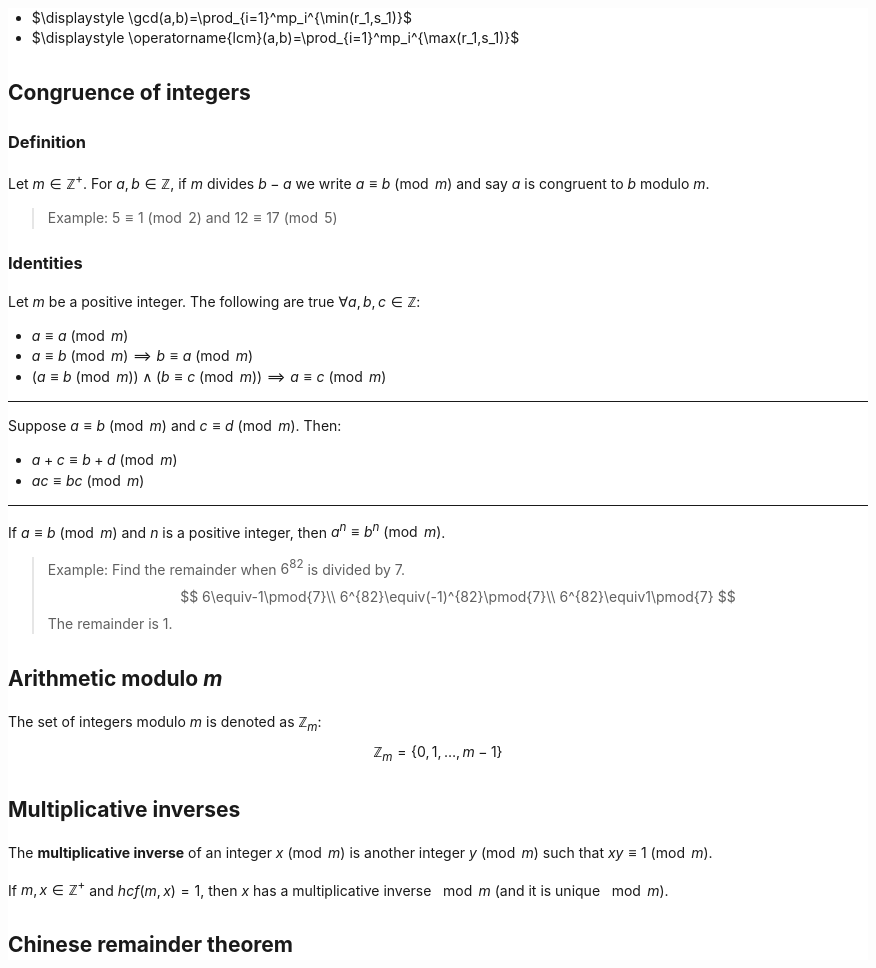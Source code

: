 - $\displaystyle \gcd(a,b)=\prod_{i=1}^mp_i^{\min(r_1,s_1)}$
- $\displaystyle \operatorname{lcm}(a,b)=\prod_{i=1}^mp_i^{\max(r_1,s_1)}$

## Congruence of integers

### Definition

Let $m\in\mathbb{Z}^+$. For $a,b\in\mathbb{Z}$, if $m$ divides $b-a$ we write $a\equiv b\pmod{m}$ and say $a$ is congruent to $b$ modulo $m$.

> Example: $5\equiv 1\pmod{2}$ and $12\equiv17\pmod{5}$

### Identities

Let $m$ be a positive integer. The following are true $\forall a,b,c\in\mathbb{Z}$:

- $a\equiv a\pmod{m}$
- $a\equiv b\pmod{m}\implies b\equiv a\pmod m$
- $\big(a\equiv b\pmod{m}\big)\land\big(b\equiv c\pmod{m}\big)\implies a\equiv c\pmod{m}$

---

Suppose $a\equiv b\pmod{m}$ and $c\equiv d\pmod m$. Then:

- $a+c\equiv b+d\pmod{m}$
- $ac\equiv bc\pmod{m}$

---

If $a\equiv b\pmod{m}$ and $n$ is a positive integer, then $a^n\equiv b^n\pmod{m}$.

> Example: Find the remainder when $6^{82}$ is divided by $7$.
> $$
> 6\equiv-1\pmod{7}\\
> 6^{82}\equiv(-1)^{82}\pmod{7}\\
> 6^{82}\equiv1\pmod{7}
> $$
> The remainder is $1$.

## Arithmetic modulo $m$

The set of integers modulo $m$ is denoted as $\mathbb{Z}_m$:
$$
\mathbb{Z}_m=\{0,1,\ldots,m-1\}
$$

## Multiplicative inverses

The **multiplicative inverse** of an integer $x \pmod{m}$ is another integer $y\pmod{m}$ such that $xy\equiv1\pmod{m}$.

If $m,x\in\mathbb{Z}^+$ and $hcf(m,x)=1$, then $x$ has a multiplicative inverse $\mod{m}$ (and it is unique $\mod{m}$).

## Chinese remainder theorem
